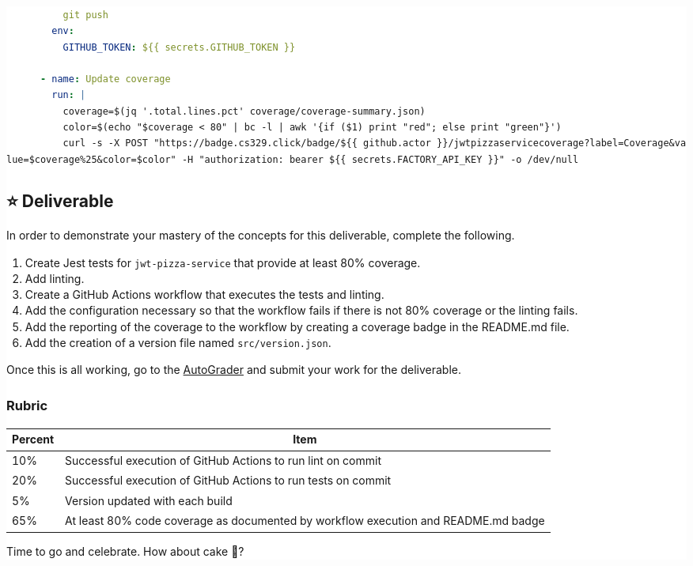 ```yml
          git push
        env:
          GITHUB_TOKEN: ${{ secrets.GITHUB_TOKEN }}

      - name: Update coverage
        run: |
          coverage=$(jq '.total.lines.pct' coverage/coverage-summary.json)
          color=$(echo "$coverage < 80" | bc -l | awk '{if ($1) print "red"; else print "green"}')
          curl -s -X POST "https://badge.cs329.click/badge/${{ github.actor }}/jwtpizzaservicecoverage?label=Coverage&value=$coverage%25&color=$color" -H "authorization: bearer ${{ secrets.FACTORY_API_KEY }}" -o /dev/null
```

## ⭐ Deliverable

In order to demonstrate your mastery of the concepts for this deliverable, complete the following.

1. Create Jest tests for `jwt-pizza-service` that provide at least 80% coverage.
1. Add linting.
1. Create a GitHub Actions workflow that executes the tests and linting.
1. Add the configuration necessary so that the workflow fails if there is not 80% coverage or the linting fails.
1. Add the reporting of the coverage to the workflow by creating a coverage badge in the README.md file.
1. Add the creation of a version file named `src/version.json`.

Once this is all working, go to the [AutoGrader](https://cs329.cs.byu.edu) and submit your work for the deliverable.

### Rubric

| Percent | Item                                                                               |
| ------- | ---------------------------------------------------------------------------------- |
| 10%     | Successful execution of GitHub Actions to run lint on commit                       |
| 20%     | Successful execution of GitHub Actions to run tests on commit                      |
| 5%      | Version updated with each build                                                    |
| 65%     | At least 80% code coverage as documented by workflow execution and README.md badge |

Time to go and celebrate. How about cake 🍰?
